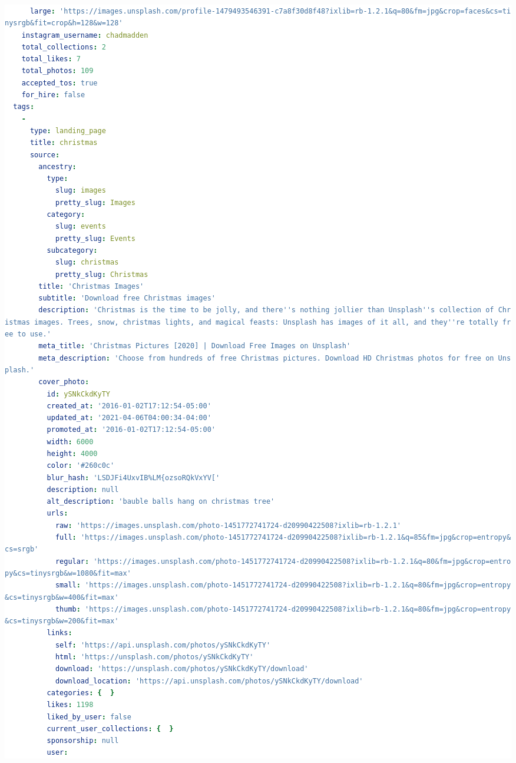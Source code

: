```yaml
      large: 'https://images.unsplash.com/profile-1479493546391-c7a8f30d8f48?ixlib=rb-1.2.1&q=80&fm=jpg&crop=faces&cs=tinysrgb&fit=crop&h=128&w=128'
    instagram_username: chadmadden
    total_collections: 2
    total_likes: 7
    total_photos: 109
    accepted_tos: true
    for_hire: false
  tags:
    -
      type: landing_page
      title: christmas
      source:
        ancestry:
          type:
            slug: images
            pretty_slug: Images
          category:
            slug: events
            pretty_slug: Events
          subcategory:
            slug: christmas
            pretty_slug: Christmas
        title: 'Christmas Images'
        subtitle: 'Download free Christmas images'
        description: 'Christmas is the time to be jolly, and there''s nothing jollier than Unsplash''s collection of Christmas images. Trees, snow, christmas lights, and magical feasts: Unsplash has images of it all, and they''re totally free to use.'
        meta_title: 'Christmas Pictures [2020] | Download Free Images on Unsplash'
        meta_description: 'Choose from hundreds of free Christmas pictures. Download HD Christmas photos for free on Unsplash.'
        cover_photo:
          id: ySNkCkdKyTY
          created_at: '2016-01-02T17:12:54-05:00'
          updated_at: '2021-04-06T04:00:34-04:00'
          promoted_at: '2016-01-02T17:12:54-05:00'
          width: 6000
          height: 4000
          color: '#260c0c'
          blur_hash: 'LSDJFi4UxvIB%LM{ozsoRQkVxYV['
          description: null
          alt_description: 'bauble balls hang on christmas tree'
          urls:
            raw: 'https://images.unsplash.com/photo-1451772741724-d20990422508?ixlib=rb-1.2.1'
            full: 'https://images.unsplash.com/photo-1451772741724-d20990422508?ixlib=rb-1.2.1&q=85&fm=jpg&crop=entropy&cs=srgb'
            regular: 'https://images.unsplash.com/photo-1451772741724-d20990422508?ixlib=rb-1.2.1&q=80&fm=jpg&crop=entropy&cs=tinysrgb&w=1080&fit=max'
            small: 'https://images.unsplash.com/photo-1451772741724-d20990422508?ixlib=rb-1.2.1&q=80&fm=jpg&crop=entropy&cs=tinysrgb&w=400&fit=max'
            thumb: 'https://images.unsplash.com/photo-1451772741724-d20990422508?ixlib=rb-1.2.1&q=80&fm=jpg&crop=entropy&cs=tinysrgb&w=200&fit=max'
          links:
            self: 'https://api.unsplash.com/photos/ySNkCkdKyTY'
            html: 'https://unsplash.com/photos/ySNkCkdKyTY'
            download: 'https://unsplash.com/photos/ySNkCkdKyTY/download'
            download_location: 'https://api.unsplash.com/photos/ySNkCkdKyTY/download'
          categories: {  }
          likes: 1198
          liked_by_user: false
          current_user_collections: {  }
          sponsorship: null
          user:
```